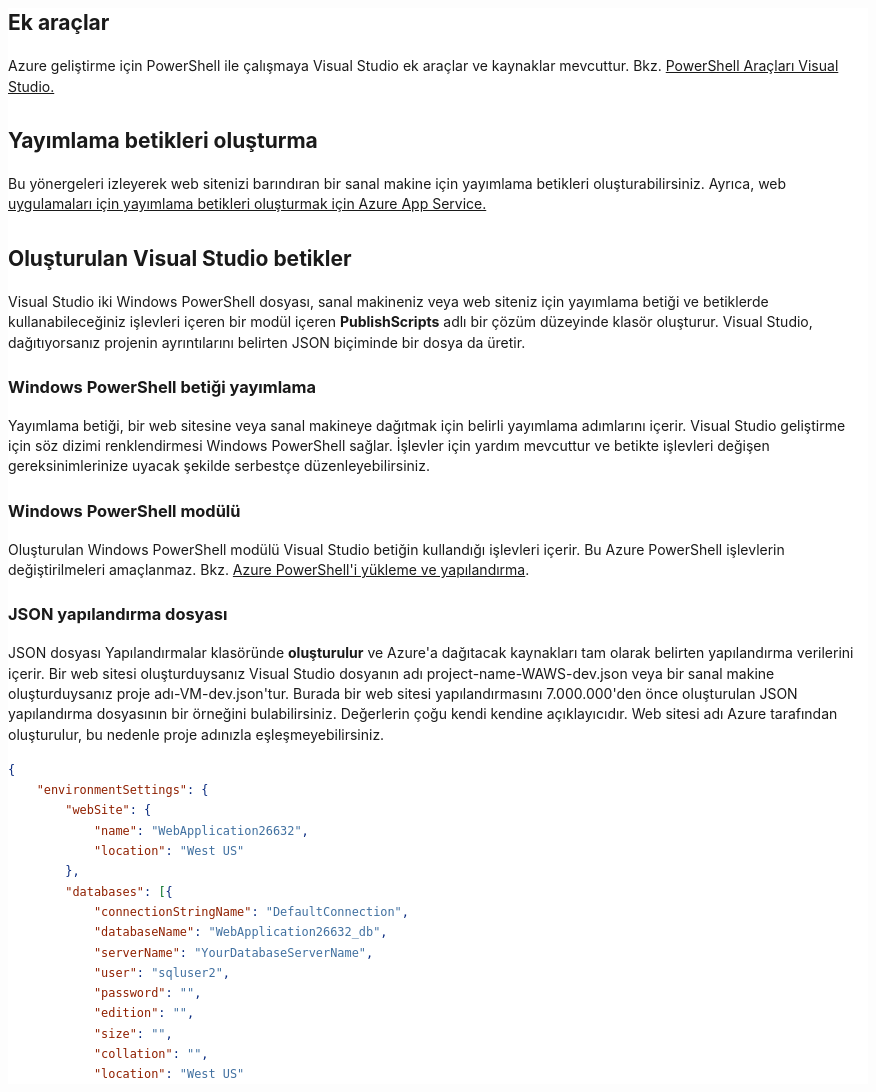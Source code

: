 ## <a name="additional-tools"></a>Ek araçlar

Azure geliştirme için PowerShell ile çalışmaya Visual Studio ek araçlar ve kaynaklar mevcuttur. Bkz. [PowerShell Araçları Visual Studio.](https://marketplace.visualstudio.com/items?itemName=AdamRDriscoll.PowerShellToolsforVisualStudio2015)

## <a name="generating-the-publish-scripts"></a>Yayımlama betikleri oluşturma

Bu yönergeleri izleyerek web sitenizi barındıran bir sanal makine için yayımlama [](/azure/virtual-machines/windows/classic/web-app-visual-studio)betikleri oluşturabilirsiniz. Ayrıca, web [uygulamaları için yayımlama betikleri oluşturmak için Azure App Service.](/azure/app-service/scripts/app-service-powershell-deploy-github)

## <a name="scripts-that-visual-studio-generates"></a>Oluşturulan Visual Studio betikler

Visual Studio iki Windows PowerShell dosyası, sanal makineniz veya web siteniz için yayımlama betiği ve betiklerde kullanabileceğiniz işlevleri içeren bir modül içeren **PublishScripts** adlı bir çözüm düzeyinde klasör oluşturur. Visual Studio, dağıtıyorsanız projenin ayrıntılarını belirten JSON biçiminde bir dosya da üretir.

### <a name="windows-powershell-publish-script"></a>Windows PowerShell betiği yayımlama

Yayımlama betiği, bir web sitesine veya sanal makineye dağıtmak için belirli yayımlama adımlarını içerir. Visual Studio geliştirme için söz dizimi renklendirmesi Windows PowerShell sağlar. İşlevler için yardım mevcuttur ve betikte işlevleri değişen gereksinimlerinize uyacak şekilde serbestçe düzenleyebilirsiniz.

### <a name="windows-powershell-module"></a>Windows PowerShell modülü

Oluşturulan Windows PowerShell modülü Visual Studio betiğin kullandığı işlevleri içerir. Bu Azure PowerShell işlevlerin değiştirilmeleri amaçlanmaz. Bkz. [Azure PowerShell'i yükleme ve yapılandırma](/powershell/azure/overview).

### <a name="json-configuration-file"></a>JSON yapılandırma dosyası

JSON dosyası Yapılandırmalar klasöründe **oluşturulur** ve Azure'a dağıtacak kaynakları tam olarak belirten yapılandırma verilerini içerir. Bir web sitesi oluşturduysanız Visual Studio dosyanın adı project-name-WAWS-dev.json veya bir sanal makine oluşturduysanız proje adı-VM-dev.json'tur. Burada bir web sitesi yapılandırmasını 7.000.000'den önce oluşturulan JSON yapılandırma dosyasının bir örneğini bulabilirsiniz. Değerlerin çoğu kendi kendine açıklayıcıdır. Web sitesi adı Azure tarafından oluşturulur, bu nedenle proje adınızla eşleşmeyebilirsiniz.

```json
{
    "environmentSettings": {
        "webSite": {
            "name": "WebApplication26632",
            "location": "West US"
        },
        "databases": [{
            "connectionStringName": "DefaultConnection",
            "databaseName": "WebApplication26632_db",
            "serverName": "YourDatabaseServerName",
            "user": "sqluser2",
            "password": "",
            "edition": "",
            "size": "",
            "collation": "",
            "location": "West US"
```